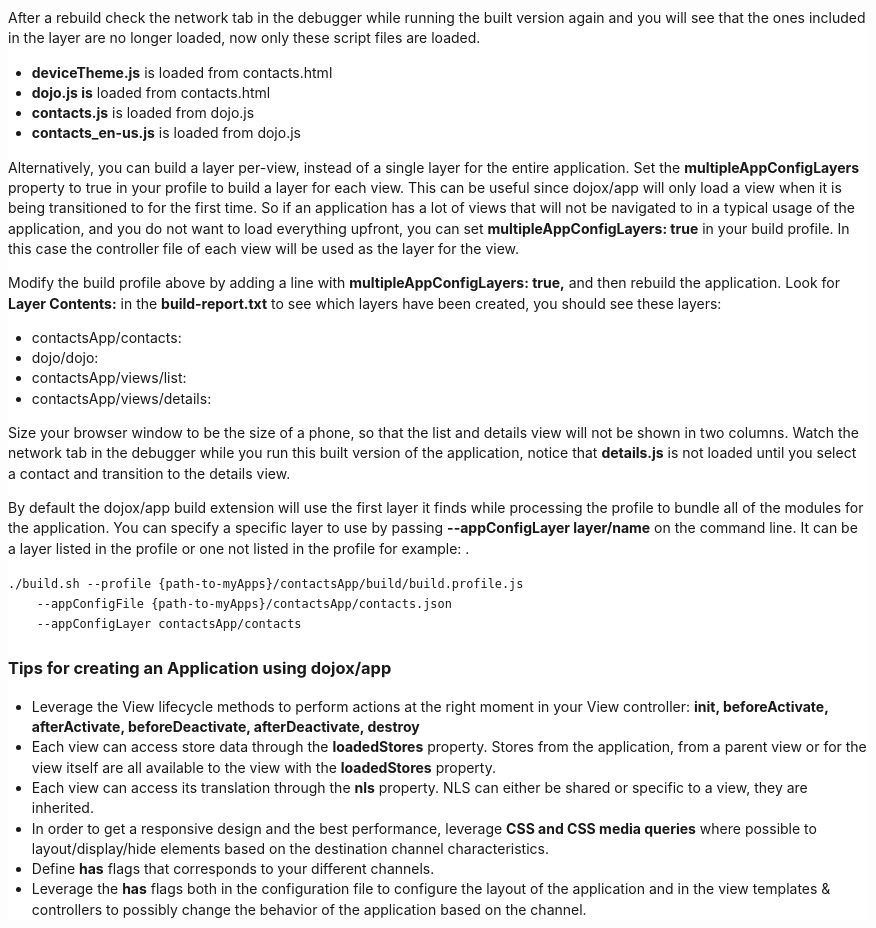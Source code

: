 After a rebuild check the network tab in the debugger while running the built version again and you will see that
	the ones included in the layer are no longer loaded, now only these script files are loaded.

*   **deviceTheme.js** is loaded from contacts.html
*   **dojo.js is** loaded from contacts.html
*   **contacts.js** is loaded from dojo.js
*   **contacts_en-us.js** is loaded from dojo.js

Alternatively, you can build a layer per-view, instead of a single layer for the entire application. Set
	the **multipleAppConfigLayers** property to true in your profile to build a layer for each view.
	This can be useful since dojox/app will only load a view when it is being transitioned to for the first time.
	So if an application has a lot of views that will not be navigated to in a typical usage of the application, and
	you do not want to load everything upfront, you can set **multipleAppConfigLayers: true** in your
	build profile. In this case the controller file of each view will be used as the layer for the view.

Modify the build profile above by adding a line with **multipleAppConfigLayers: true,** and then
	rebuild the application.  Look for **Layer Contents:** in the **build-report.txt** to see
	which layers have been created, you should see these layers:

*   contactsApp/contacts:
*   dojo/dojo:
*   contactsApp/views/list:
*   contactsApp/views/details:

Size your browser window to be the size of a phone, so that the list and details view will not be shown in two columns.
	Watch the network tab in the debugger while you run this built version of the application, notice that
	**details.js** is not loaded until you select a contact and transition to the details view.

By default the dojox/app build extension will use the first layer it finds while processing the profile to bundle all
	of the modules for the application.  You can specify a specific layer to use by
	passing **--appConfigLayer layer/name** on the command line.  It can be a layer listed in the
	profile or one not listed in the profile for example: .

```
./build.sh --profile {path-to-myApps}/contactsApp/build/build.profile.js
	--appConfigFile {path-to-myApps}/contactsApp/contacts.json
	--appConfigLayer contactsApp/contacts
```

### Tips for creating an Application using dojox/app

*   Leverage the View lifecycle methods to perform actions at the right moment in your View controller:
	**init, beforeActivate, afterActivate, beforeDeactivate, afterDeactivate, destroy**
*   Each view can access store data through the **loadedStores** property. Stores from the application,
	from a parent view or for the view itself are all available to the view with the **loadedStores** property.
*   Each view can access its translation through the **nls** property. NLS can either be shared or specific
	to a view, they are inherited.
*   In order to get a responsive design and the best performance, leverage **CSS and CSS media
	queries** where possible to layout/display/hide elements based on the destination channel characteristics.
*   Define **has** flags that corresponds to your different channels.
*   Leverage the **has** flags both in the configuration file to configure the layout of the
	application and in the view templates & controllers to possibly change the behavior of the application
	based on the channel.
